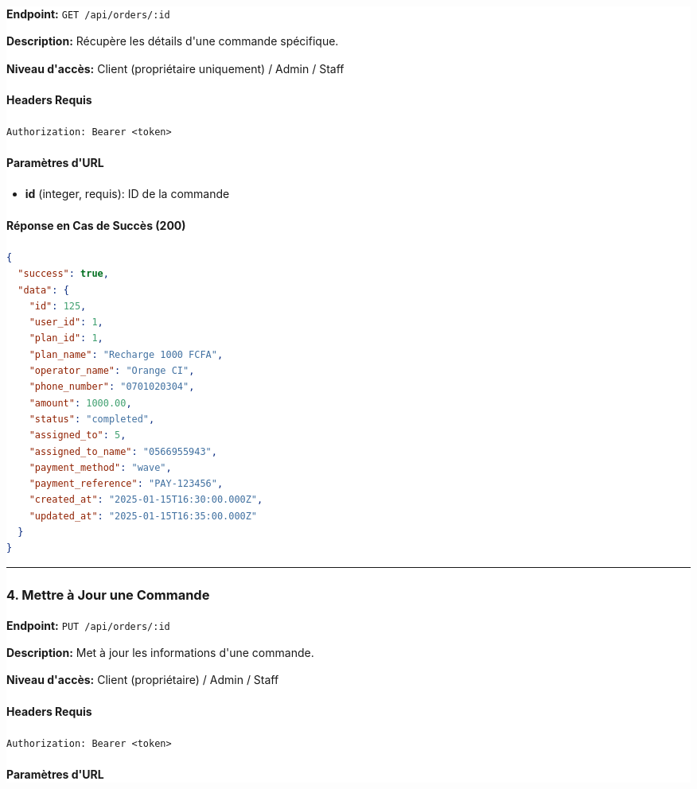 **Endpoint:** `GET /api/orders/:id`

**Description:** Récupère les détails d'une commande spécifique.

**Niveau d'accès:** Client (propriétaire uniquement) / Admin / Staff

#### Headers Requis

```
Authorization: Bearer <token>
```

#### Paramètres d'URL

- **id** (integer, requis): ID de la commande

#### Réponse en Cas de Succès (200)

```json
{
  "success": true,
  "data": {
    "id": 125,
    "user_id": 1,
    "plan_id": 1,
    "plan_name": "Recharge 1000 FCFA",
    "operator_name": "Orange CI",
    "phone_number": "0701020304",
    "amount": 1000.00,
    "status": "completed",
    "assigned_to": 5,
    "assigned_to_name": "0566955943",
    "payment_method": "wave",
    "payment_reference": "PAY-123456",
    "created_at": "2025-01-15T16:30:00.000Z",
    "updated_at": "2025-01-15T16:35:00.000Z"
  }
}
```

---

### 4. Mettre à Jour une Commande

**Endpoint:** `PUT /api/orders/:id`

**Description:** Met à jour les informations d'une commande.

**Niveau d'accès:** Client (propriétaire) / Admin / Staff

#### Headers Requis

```
Authorization: Bearer <token>
```

#### Paramètres d'URL
